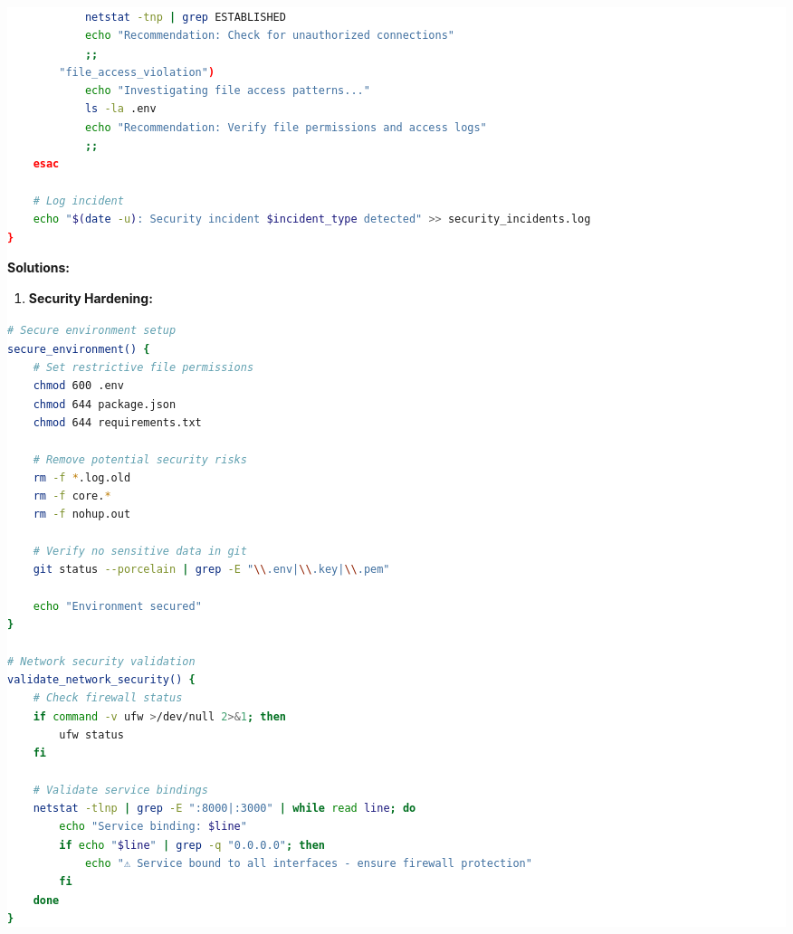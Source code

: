 ```bash
            netstat -tnp | grep ESTABLISHED
            echo "Recommendation: Check for unauthorized connections"
            ;;
        "file_access_violation")
            echo "Investigating file access patterns..."
            ls -la .env
            echo "Recommendation: Verify file permissions and access logs"
            ;;
    esac
    
    # Log incident
    echo "$(date -u): Security incident $incident_type detected" >> security_incidents.log
}
```

**Solutions:**

1. **Security Hardening:**
```bash
# Secure environment setup
secure_environment() {
    # Set restrictive file permissions
    chmod 600 .env
    chmod 644 package.json
    chmod 644 requirements.txt
    
    # Remove potential security risks
    rm -f *.log.old
    rm -f core.*
    rm -f nohup.out
    
    # Verify no sensitive data in git
    git status --porcelain | grep -E "\\.env|\\.key|\\.pem"
    
    echo "Environment secured"
}

# Network security validation
validate_network_security() {
    # Check firewall status
    if command -v ufw >/dev/null 2>&1; then
        ufw status
    fi
    
    # Validate service bindings
    netstat -tlnp | grep -E ":8000|:3000" | while read line; do
        echo "Service binding: $line"
        if echo "$line" | grep -q "0.0.0.0"; then
            echo "⚠️ Service bound to all interfaces - ensure firewall protection"
        fi
    done
}
```
